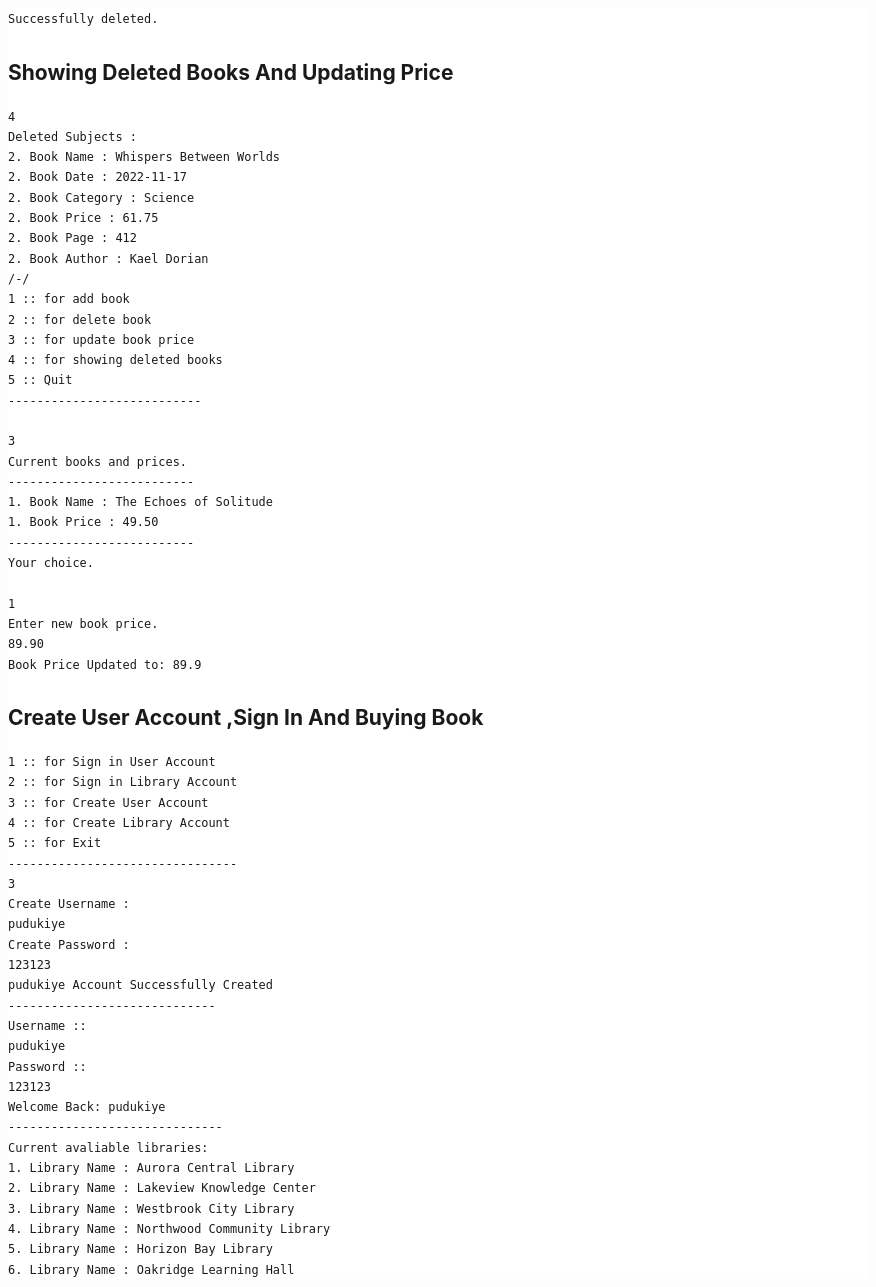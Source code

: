 ```
Successfully deleted.
```
## Showing Deleted Books And Updating Price
```
4
Deleted Subjects : 
2. Book Name : Whispers Between Worlds
2. Book Date : 2022-11-17
2. Book Category : Science 
2. Book Price : 61.75
2. Book Page : 412
2. Book Author : Kael Dorian
/-/
1 :: for add book 
2 :: for delete book 
3 :: for update book price 
4 :: for showing deleted books
5 :: Quit
---------------------------

3
Current books and prices. 
--------------------------
1. Book Name : The Echoes of Solitude
1. Book Price : 49.50
--------------------------
Your choice.

1
Enter new book price.
89.90
Book Price Updated to: 89.9
```
## Create User Account ,Sign In And Buying Book
```
1 :: for Sign in User Account
2 :: for Sign in Library Account
3 :: for Create User Account
4 :: for Create Library Account
5 :: for Exit
--------------------------------
3
Create Username : 
pudukiye
Create Password : 
123123
pudukiye Account Successfully Created
-----------------------------
Username ::
pudukiye
Password ::
123123
Welcome Back: pudukiye
------------------------------
Current avaliable libraries:
1. Library Name : Aurora Central Library
2. Library Name : Lakeview Knowledge Center
3. Library Name : Westbrook City Library
4. Library Name : Northwood Community Library
5. Library Name : Horizon Bay Library
6. Library Name : Oakridge Learning Hall
```